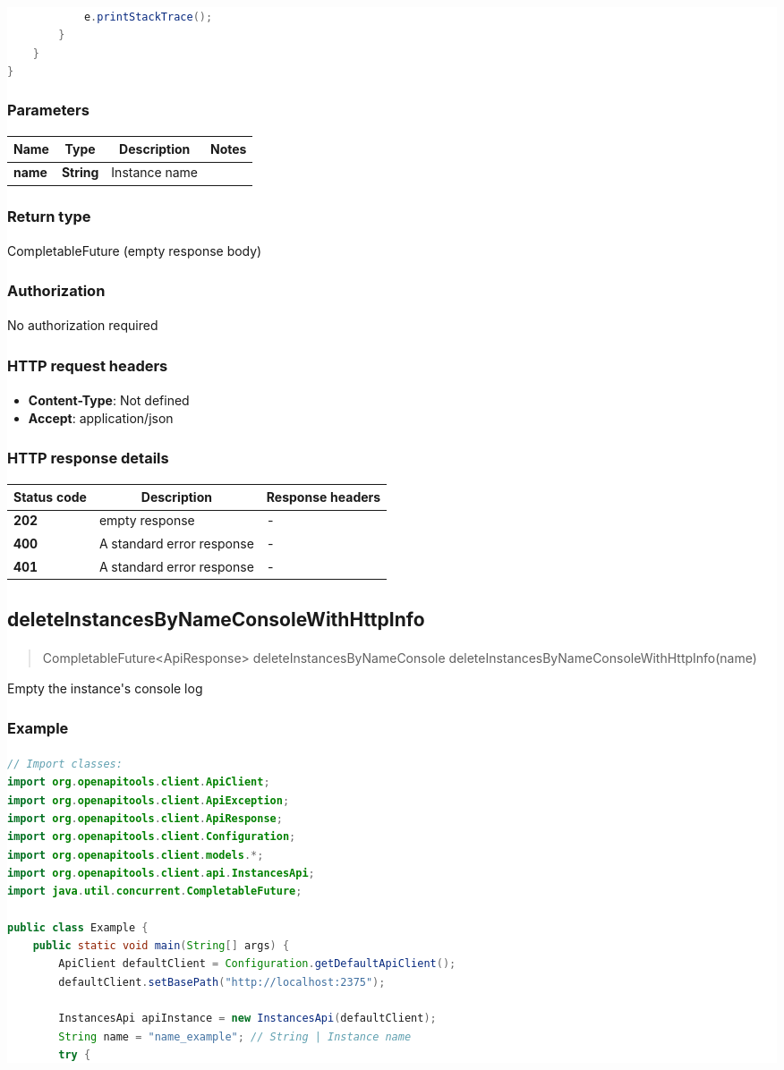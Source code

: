 ```java
            e.printStackTrace();
        }
    }
}
```

### Parameters


| Name | Type | Description  | Notes |
|------------- | ------------- | ------------- | -------------|
| **name** | **String**| Instance name | |

### Return type


CompletableFuture<void> (empty response body)

### Authorization

No authorization required

### HTTP request headers

- **Content-Type**: Not defined
- **Accept**: application/json

### HTTP response details
| Status code | Description | Response headers |
|-------------|-------------|------------------|
| **202** | empty response |  -  |
| **400** | A standard error response |  -  |
| **401** | A standard error response |  -  |

## deleteInstancesByNameConsoleWithHttpInfo

> CompletableFuture<ApiResponse<Void>> deleteInstancesByNameConsole deleteInstancesByNameConsoleWithHttpInfo(name)



Empty the instance&#39;s console log

### Example

```java
// Import classes:
import org.openapitools.client.ApiClient;
import org.openapitools.client.ApiException;
import org.openapitools.client.ApiResponse;
import org.openapitools.client.Configuration;
import org.openapitools.client.models.*;
import org.openapitools.client.api.InstancesApi;
import java.util.concurrent.CompletableFuture;

public class Example {
    public static void main(String[] args) {
        ApiClient defaultClient = Configuration.getDefaultApiClient();
        defaultClient.setBasePath("http://localhost:2375");

        InstancesApi apiInstance = new InstancesApi(defaultClient);
        String name = "name_example"; // String | Instance name
        try {
```